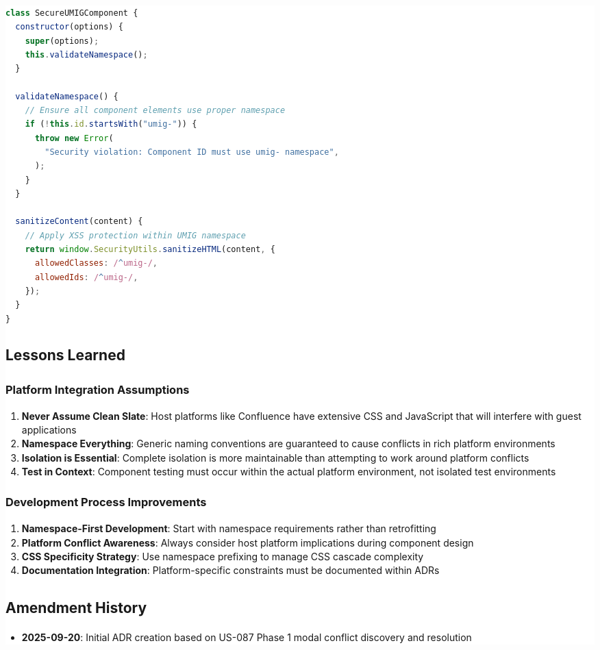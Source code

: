 ```javascript
class SecureUMIGComponent {
  constructor(options) {
    super(options);
    this.validateNamespace();
  }

  validateNamespace() {
    // Ensure all component elements use proper namespace
    if (!this.id.startsWith("umig-")) {
      throw new Error(
        "Security violation: Component ID must use umig- namespace",
      );
    }
  }

  sanitizeContent(content) {
    // Apply XSS protection within UMIG namespace
    return window.SecurityUtils.sanitizeHTML(content, {
      allowedClasses: /^umig-/,
      allowedIds: /^umig-/,
    });
  }
}
```

## Lessons Learned

### Platform Integration Assumptions

1. **Never Assume Clean Slate**: Host platforms like Confluence have extensive CSS and JavaScript that will interfere with guest applications
2. **Namespace Everything**: Generic naming conventions are guaranteed to cause conflicts in rich platform environments
3. **Isolation is Essential**: Complete isolation is more maintainable than attempting to work around platform conflicts
4. **Test in Context**: Component testing must occur within the actual platform environment, not isolated test environments

### Development Process Improvements

1. **Namespace-First Development**: Start with namespace requirements rather than retrofitting
2. **Platform Conflict Awareness**: Always consider host platform implications during component design
3. **CSS Specificity Strategy**: Use namespace prefixing to manage CSS cascade complexity
4. **Documentation Integration**: Platform-specific constraints must be documented within ADRs

## Amendment History

- **2025-09-20**: Initial ADR creation based on US-087 Phase 1 modal conflict discovery and resolution
